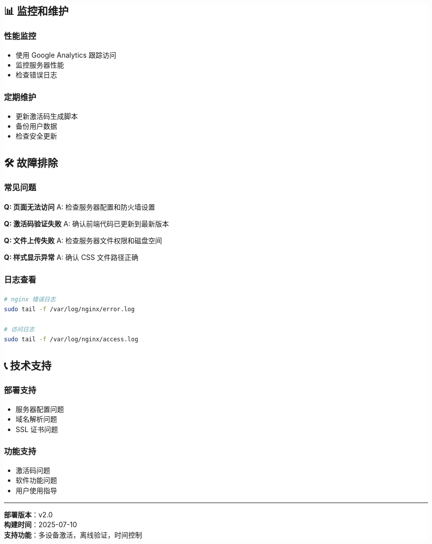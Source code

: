 ## 📊 监控和维护

### 性能监控
- 使用 Google Analytics 跟踪访问
- 监控服务器性能
- 检查错误日志

### 定期维护
- 更新激活码生成脚本
- 备份用户数据
- 检查安全更新

## 🛠️ 故障排除

### 常见问题

**Q: 页面无法访问**
A: 检查服务器配置和防火墙设置

**Q: 激活码验证失败**
A: 确认前端代码已更新到最新版本

**Q: 文件上传失败**
A: 检查服务器文件权限和磁盘空间

**Q: 样式显示异常**
A: 确认 CSS 文件路径正确

### 日志查看
```bash
# nginx 错误日志
sudo tail -f /var/log/nginx/error.log

# 访问日志
sudo tail -f /var/log/nginx/access.log
```

## 📞 技术支持

### 部署支持
- 服务器配置问题
- 域名解析问题
- SSL 证书问题

### 功能支持
- 激活码问题
- 软件功能问题
- 用户使用指导

---

**部署版本**：v2.0  
**构建时间**：2025-07-10  
**支持功能**：多设备激活，离线验证，时间控制 